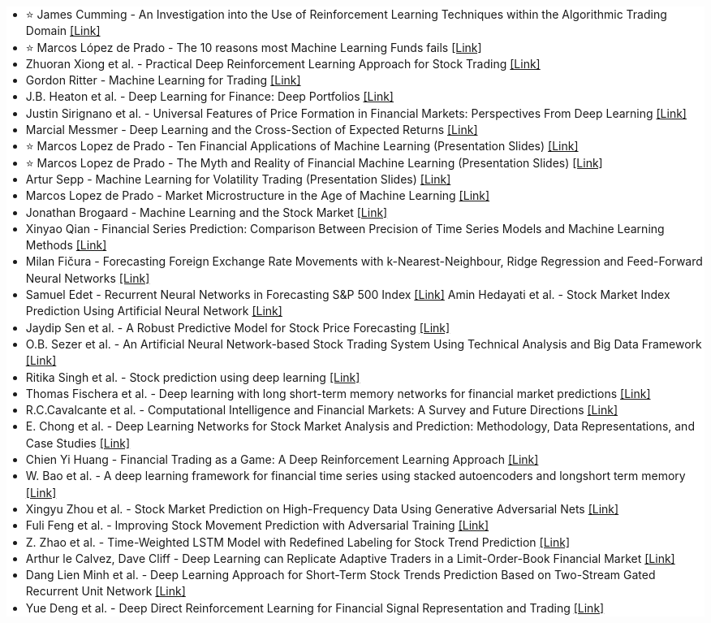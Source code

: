 *   ⭐ James Cumming - An Investigation into the Use of Reinforcement Learning Techniques within the Algorithmic Trading Domain [\[Link\]](http://www.doc.ic.ac.uk/teaching/distinguished-projects/2015/j.cumming.pdf)
*   ⭐ Marcos López de Prado - The 10 reasons most Machine Learning Funds fails [\[Link\]](http://www.smallake.kr/wp-content/uploads/2018/07/SSRN-id3104816.pdf)
*   Zhuoran Xiong et al. - Practical Deep Reinforcement Learning Approach for Stock Trading [\[Link\]](https://arxiv.org/abs/1811.07522)
*   Gordon Ritter - Machine Learning for Trading [\[Link\]](https://papers.ssrn.com/sol3/papers.cfm?abstract_id=3015609)
*   J.B. Heaton et al. - Deep Learning for Finance: Deep Portfolios [\[Link\]](https://papers.ssrn.com/sol3/papers.cfm?abstract_id=2838013)
*   Justin Sirignano et al. - Universal Features of Price Formation in Financial Markets: Perspectives From Deep Learning [\[Link\]](https://papers.ssrn.com/sol3/papers.cfm?abstract_id=3141294)
*   Marcial Messmer - Deep Learning and the Cross-Section of Expected Returns [\[Link\]](https://papers.ssrn.com/sol3/papers.cfm?abstract_id=3081555)
*   ⭐ Marcos Lopez de Prado - Ten Financial Applications of Machine Learning (Presentation Slides) [\[Link\]](https://papers.ssrn.com/sol3/papers.cfm?abstract_id=3197726)
*   ⭐ Marcos Lopez de Prado - The Myth and Reality of Financial Machine Learning (Presentation Slides) [\[Link\]](https://papers.ssrn.com/sol3/papers.cfm?abstract_id=3120557)
*   Artur Sepp - Machine Learning for Volatility Trading (Presentation Slides) [\[Link\]](https://papers.ssrn.com/sol3/papers.cfm?abstract_id=3186401)
*   Marcos Lopez de Prado - Market Microstructure in the Age of Machine Learning [\[Link\]](https://papers.ssrn.com/sol3/papers.cfm?abstract_id=3193702)
*   Jonathan Brogaard - Machine Learning and the Stock Market [\[Link\]](https://papers.ssrn.com/sol3/papers.cfm?abstract_id=3233119)
*   Xinyao Qian - Financial Series Prediction: Comparison Between Precision of Time Series Models and Machine Learning Methods [\[Link\]](https://arxiv.org/pdf/1706.00948.pdf)
*   Milan Fičura - Forecasting Foreign Exchange Rate Movements with k-Nearest-Neighbour, Ridge Regression and Feed-Forward Neural Networks [\[Link\]](https://papers.ssrn.com/sol3/papers.cfm?abstract_id=2903547)
*   Samuel Edet - Recurrent Neural Networks in Forecasting S&P 500 Index [\[Link\]](https://papers.ssrn.com/sol3/papers.cfm?abstract_id=3001046) Amin Hedayati et al. - Stock Market Index Prediction Using Artificial Neural Network [\[Link\]](https://papers.ssrn.com/sol3/papers.cfm?abstract_id=3004032)
*   Jaydip Sen et al. - A Robust Predictive Model for Stock Price Forecasting [\[Link\]](https://papers.ssrn.com/sol3/papers.cfm?abstract_id=3068204)
*   O.B. Sezer et al. - An Artificial Neural Network-based Stock Trading System Using Technical Analysis and Big Data Framework [\[Link\]](https://dl.acm.org/citation.cfm?id=3077294)
*   Ritika Singh et al. - Stock prediction using deep learning [\[Link\]](https://link.springer.com/article/10.1007/s11042-016-4159-7)
*   Thomas Fischera et al. - Deep learning with long short-term memory networks for financial market predictions [\[Link\]](https://www.econstor.eu/bitstream/10419/157808/1/886576210.pdf)
*   R.C.Cavalcante et al. - Computational Intelligence and Financial Markets: A Survey and Future Directions [\[Link\]](https://www.sciencedirect.com/science/article/pii/S095741741630029X)
*   E. Chong et al. - Deep Learning Networks for Stock Market Analysis and Prediction: Methodology, Data Representations, and Case Studies [\[Link\]](http://dro.dur.ac.uk/21533/1/21533.pdf)
*   Chien Yi Huang - Financial Trading as a Game: A Deep Reinforcement Learning Approach [\[Link\]](https://arxiv.org/pdf/1807.02787.pdf)
*   W. Bao et al. - A deep learning framework for financial time series using stacked autoencoders and longshort term memory [\[Link\]](https://journals.plos.org/plosone/article/file?id=10.1371/journal.pone.0180944&type=printable)
*   Xingyu Zhou et al. - Stock Market Prediction on High-Frequency Data Using Generative Adversarial Nets [\[Link\]](http://downloads.hindawi.com/journals/mpe/2018/4907423.pdf)
*   Fuli Feng et al. - Improving Stock Movement Prediction with Adversarial Training [\[Link\]](https://arxiv.org/pdf/1810.09936.pdf)
*   Z. Zhao et al. - Time-Weighted LSTM Model with Redefined Labeling for Stock Trend Prediction [\[Link\]](https://ieeexplore.ieee.org/abstract/document/8372087)
*   Arthur le Calvez, Dave Cliff - Deep Learning can Replicate Adaptive Traders in a Limit-Order-Book Financial Market [\[Link\]](https://arxiv.org/abs/1811.02880)
*   Dang Lien Minh et al. - Deep Learning Approach for Short-Term Stock Trends Prediction Based on Two-Stream Gated Recurrent Unit Network [\[Link\]](https://ieeexplore.ieee.org/abstract/document/8456512)
*   Yue Deng et al. - Deep Direct Reinforcement Learning for Financial Signal Representation and Trading [\[Link\]](http://cslt.riit.tsinghua.edu.cn/mediawiki/images/a/aa/07407387.pdf)
